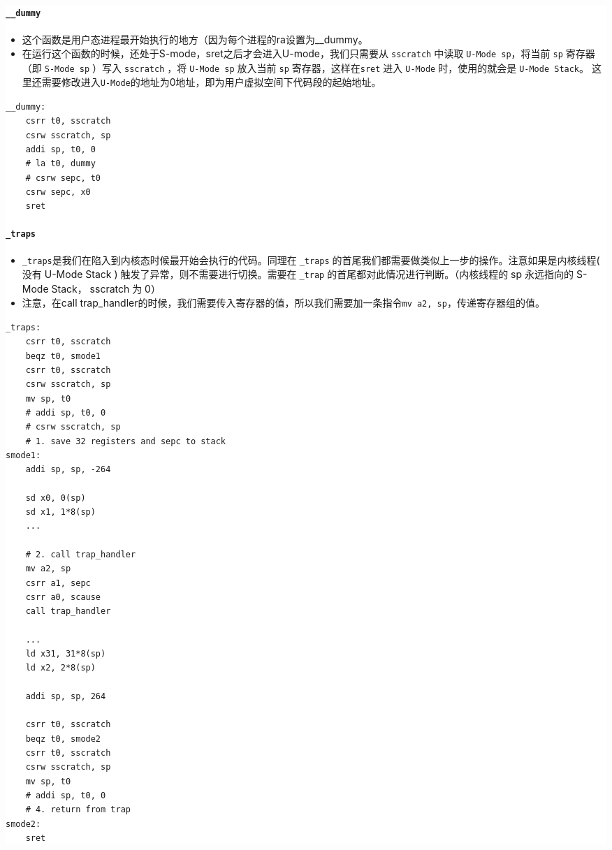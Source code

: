 #### `__dummy`

- 这个函数是用户态进程最开始执行的地方（因为每个进程的ra设置为__dummy。
- 在运行这个函数的时候，还处于S-mode，sret之后才会进入U-mode，我们只需要从 `sscratch` 中读取 `U-Mode sp`，将当前 `sp` 寄存器（即 `S-Mode sp` ）写入 `sscratch` ，将 `U-Mode sp` 放入当前 `sp` 寄存器，这样在`sret` 进入 `U-Mode` 时，使用的就会是 `U-Mode Stack`。 这里还需要修改进入`U-Mode`的地址为0地址，即为用户虚拟空间下代码段的起始地址。

```assembly
__dummy:
    csrr t0, sscratch
    csrw sscratch, sp
    addi sp, t0, 0
    # la t0, dummy
    # csrw sepc, t0
    csrw sepc, x0
    sret
```

#### `_traps`

- `_traps`是我们在陷入到内核态时候最开始会执行的代码。同理在 `_traps` 的首尾我们都需要做类似上一步的操作。注意如果是内核线程( 没有 U-Mode Stack ) 触发了异常，则不需要进行切换。需要在 `_trap` 的首尾都对此情况进行判断。（内核线程的 sp 永远指向的 S-Mode Stack， sscratch 为 0）
- 注意，在call trap_handler的时候，我们需要传入寄存器的值，所以我们需要加一条指令`mv a2, sp`，传递寄存器组的值。

```assembly
_traps:
    csrr t0, sscratch
    beqz t0, smode1
    csrr t0, sscratch
    csrw sscratch, sp
    mv sp, t0
    # addi sp, t0, 0
    # csrw sscratch, sp
    # 1. save 32 registers and sepc to stack
smode1:   
    addi sp, sp, -264
    
    sd x0, 0(sp)
    sd x1, 1*8(sp)
    ...
    
    # 2. call trap_handler
    mv a2, sp
    csrr a1, sepc
    csrr a0, scause
    call trap_handler
    
    ...
    ld x31, 31*8(sp)
    ld x2, 2*8(sp)

    addi sp, sp, 264

    csrr t0, sscratch
    beqz t0, smode2
    csrr t0, sscratch
    csrw sscratch, sp
    mv sp, t0
    # addi sp, t0, 0
    # 4. return from trap
smode2:
    sret
```

